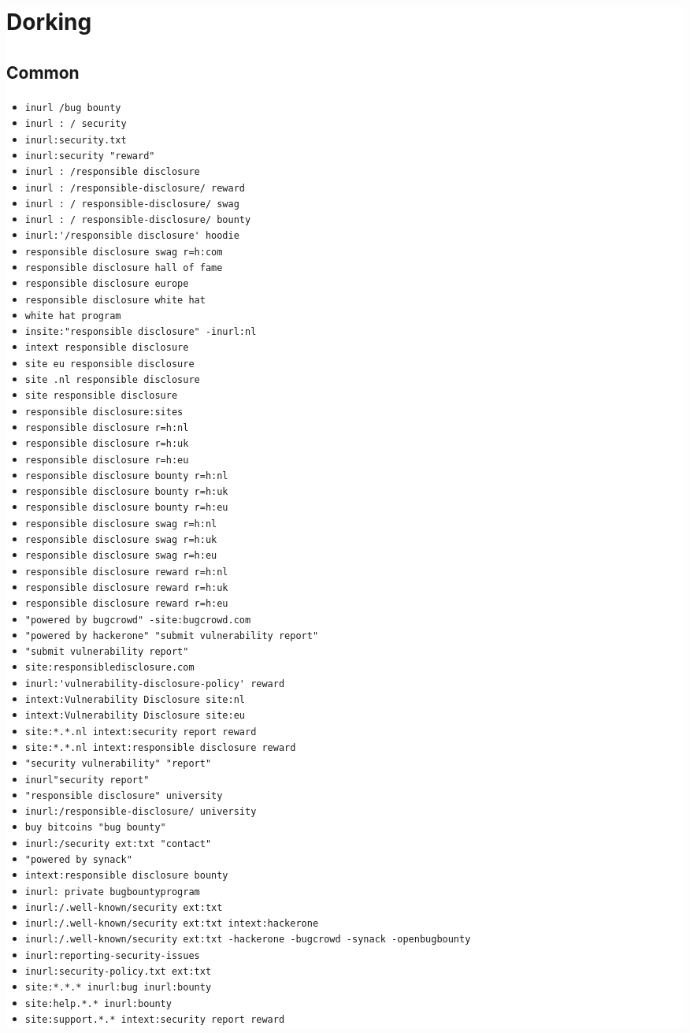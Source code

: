 # **Dorking** 

## **Common**
- `inurl /bug bounty` 
- `inurl : / security` 
- `inurl:security.txt` 
- `inurl:security "reward"` 
- `inurl : /responsible disclosure` 
- `inurl : /responsible-disclosure/ reward` 
- `inurl : / responsible-disclosure/ swag` 
- `inurl : / responsible-disclosure/ bounty` 
- `inurl:'/responsible disclosure' hoodie` 
- `responsible disclosure swag r=h:com` 
- `responsible disclosure hall of fame` 
- `responsible disclosure europe` 
- `responsible disclosure white hat` 
- `white hat program` 
- `insite:"responsible disclosure" -inurl:nl` 
- `intext responsible disclosure` 
- `site eu responsible disclosure` 
- `site .nl responsible disclosure` 
- `site responsible disclosure` 
- `responsible disclosure:sites` 
- `responsible disclosure r=h:nl` 
- `responsible disclosure r=h:uk` 
- `responsible disclosure r=h:eu` 
- `responsible disclosure bounty r=h:nl` 
- `responsible disclosure bounty r=h:uk` 
- `responsible disclosure bounty r=h:eu` 
- `responsible disclosure swag r=h:nl` 
- `responsible disclosure swag r=h:uk` 
- `responsible disclosure swag r=h:eu` 
- `responsible disclosure reward r=h:nl` 
- `responsible disclosure reward r=h:uk` 
- `responsible disclosure reward r=h:eu` 
- `"powered by bugcrowd" -site:bugcrowd.com` 
- `"powered by hackerone" "submit vulnerability report"` 
- `"submit vulnerability report"` 
- `site:responsibledisclosure.com` 
- `inurl:'vulnerability-disclosure-policy' reward` 
- `intext:Vulnerability Disclosure site:nl` 
- `intext:Vulnerability Disclosure site:eu` 
- `site:*.*.nl intext:security report reward` 
- `site:*.*.nl intext:responsible disclosure reward` 
- `"security vulnerability" "report"` 
- `inurl"security report"` 
- `"responsible disclosure" university` 
- `inurl:/responsible-disclosure/ university` 
- `buy bitcoins "bug bounty"` 
- `inurl:/security ext:txt "contact"` 
- `"powered by synack"` 
- `intext:responsible disclosure bounty` 
- `inurl: private bugbountyprogram` 
- `inurl:/.well-known/security ext:txt` 
- `inurl:/.well-known/security ext:txt intext:hackerone` 
- `inurl:/.well-known/security ext:txt -hackerone -bugcrowd -synack -openbugbounty` 
- `inurl:reporting-security-issues` 
- `inurl:security-policy.txt ext:txt` 
- `site:*.*.* inurl:bug inurl:bounty` 
- `site:help.*.* inurl:bounty` 
- `site:support.*.* intext:security report reward` 